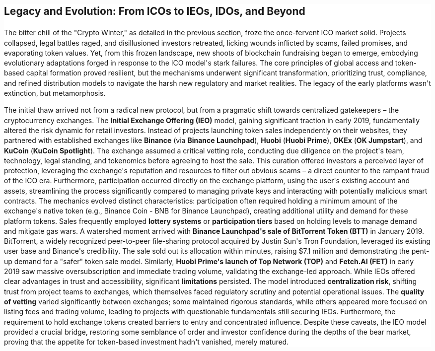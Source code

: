## Legacy and Evolution: From ICOs to IEOs, IDOs, and Beyond

The bitter chill of the "Crypto Winter," as detailed in the previous section, froze the once-fervent ICO market solid. Projects collapsed, legal battles raged, and disillusioned investors retreated, licking wounds inflicted by scams, failed promises, and evaporating token values. Yet, from this frozen landscape, new shoots of blockchain fundraising began to emerge, embodying evolutionary adaptations forged in response to the ICO model's stark failures. The core principles of global access and token-based capital formation proved resilient, but the mechanisms underwent significant transformation, prioritizing trust, compliance, and refined distribution models to navigate the harsh new regulatory and market realities. The legacy of the early platforms wasn't extinction, but metamorphosis.

The initial thaw arrived not from a radical new protocol, but from a pragmatic shift towards centralized gatekeepers – the cryptocurrency exchanges. The **Initial Exchange Offering (IEO)** model, gaining significant traction in early 2019, fundamentally altered the risk dynamic for retail investors. Instead of projects launching token sales independently on their websites, they partnered with established exchanges like **Binance** (via **Binance Launchpad**), **Huobi** (**Huobi Prime**), **OKEx** (**OK Jumpstart**), and **KuCoin** (**KuCoin Spotlight**). The exchange assumed a critical vetting role, conducting due diligence on the project's team, technology, legal standing, and tokenomics before agreeing to host the sale. This curation offered investors a perceived layer of protection, leveraging the exchange's reputation and resources to filter out obvious scams – a direct counter to the rampant fraud of the ICO era. Furthermore, participation occurred directly on the exchange platform, using the user's existing account and assets, streamlining the process significantly compared to managing private keys and interacting with potentially malicious smart contracts. The mechanics evolved distinct characteristics: participation often required holding a minimum amount of the exchange's native token (e.g., Binance Coin - BNB for Binance Launchpad), creating additional utility and demand for these platform tokens. Sales frequently employed **lottery systems** or **participation tiers** based on holding levels to manage demand and mitigate gas wars. A watershed moment arrived with **Binance Launchpad's sale of BitTorrent Token (BTT)** in January 2019. BitTorrent, a widely recognized peer-to-peer file-sharing protocol acquired by Justin Sun's Tron Foundation, leveraged its existing user base and Binance's credibility. The sale sold out its allocation within minutes, raising $7.1 million and demonstrating the pent-up demand for a "safer" token sale model. Similarly, **Huobi Prime's launch of Top Network (TOP)** and **Fetch.AI (FET)** in early 2019 saw massive oversubscription and immediate trading volume, validating the exchange-led approach. While IEOs offered clear advantages in trust and accessibility, significant **limitations** persisted. The model introduced **centralization risk**, shifting trust from project teams to exchanges, which themselves faced regulatory scrutiny and potential operational issues. The **quality of vetting** varied significantly between exchanges; some maintained rigorous standards, while others appeared more focused on listing fees and trading volume, leading to projects with questionable fundamentals still securing IEOs. Furthermore, the requirement to hold exchange tokens created barriers to entry and concentrated influence. Despite these caveats, the IEO model provided a crucial bridge, restoring some semblance of order and investor confidence during the depths of the bear market, proving that the appetite for token-based investment hadn't vanished, merely matured.
